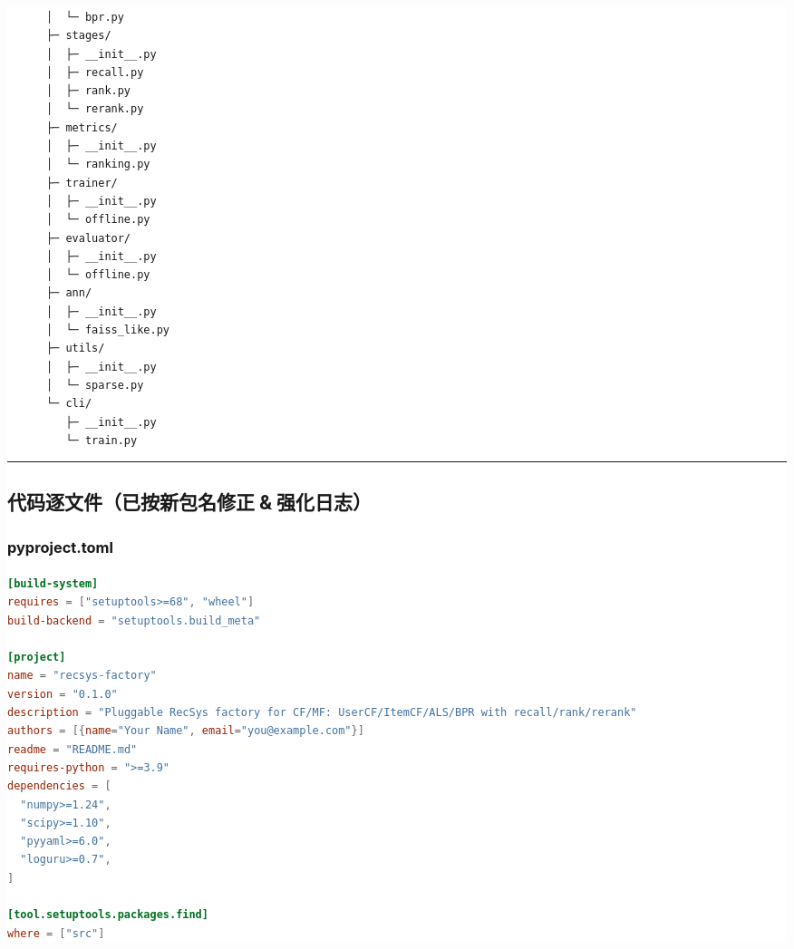 ```
      │  └─ bpr.py
      ├─ stages/
      │  ├─ __init__.py
      │  ├─ recall.py
      │  ├─ rank.py
      │  └─ rerank.py
      ├─ metrics/
      │  ├─ __init__.py
      │  └─ ranking.py
      ├─ trainer/
      │  ├─ __init__.py
      │  └─ offline.py
      ├─ evaluator/
      │  ├─ __init__.py
      │  └─ offline.py
      ├─ ann/
      │  ├─ __init__.py
      │  └─ faiss_like.py
      ├─ utils/
      │  ├─ __init__.py
      │  └─ sparse.py
      └─ cli/
         ├─ __init__.py
         └─ train.py
```

* * *

代码逐文件（已按新包名修正 & 强化日志）
---------------------

### pyproject.toml

```toml
[build-system]
requires = ["setuptools>=68", "wheel"]
build-backend = "setuptools.build_meta"

[project]
name = "recsys-factory"
version = "0.1.0"
description = "Pluggable RecSys factory for CF/MF: UserCF/ItemCF/ALS/BPR with recall/rank/rerank"
authors = [{name="Your Name", email="you@example.com"}]
readme = "README.md"
requires-python = ">=3.9"
dependencies = [
  "numpy>=1.24",
  "scipy>=1.10",
  "pyyaml>=6.0",
  "loguru>=0.7",
]

[tool.setuptools.packages.find]
where = ["src"]
```
